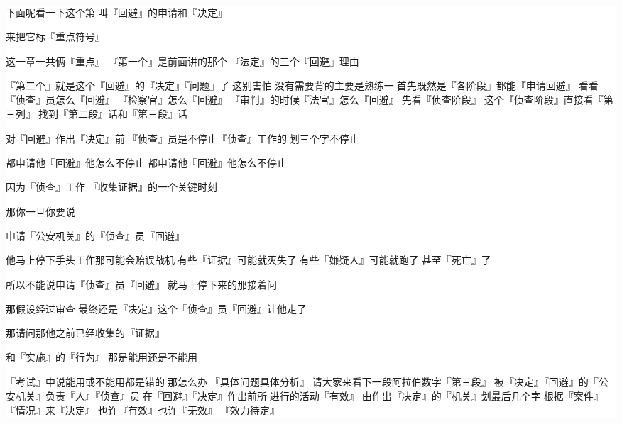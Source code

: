 下面呢看一下这个第
叫『回避』的申请和『决定』

来把它标『重点符号』

这一章一共俩『重点』
『第一个』是前面讲的那个
『法定』的三个『回避』理由

『第二个』就是这个『回避』的『决定』『问题』了
这别害怕
没有需要背的主要是熟练一
首先既然是『各阶段』都能『申请回避』
看看『侦查』员怎么『回避』
『检察官』怎么『回避』
『审判』的时候『法官』怎么『回避』
先看『侦查阶段』
这个『侦查阶段』直接看『第三列』
找到『第二段』话和『第三段』话

对『回避』作出『决定』前
『侦查』员是不停止『侦查』工作的
划三个字不停止

都申请他『回避』他怎么不停止
都申请他『回避』他怎么不停止

因为『侦查』工作
『收集证据』的一个关键时刻

那你一旦你要说

申请『公安机关』的『侦查』员『回避』

他马上停下手头工作那可能会贻误战机
有些『证据』可能就灭失了
有些『嫌疑人』可能就跑了
甚至『死亡』了

所以不能说申请『侦查』员『回避』
就马上停下来的那接着问

那假设经过审查
最终还是『决定』这个『侦查』员『回避』让他走了

那请问那他之前已经收集的『证据』

和『实施』的『行为』
那是能用还是不能用

『考试』中说能用或不能用都是错的
那怎么办
『具体问题具体分析』
请大家来看下一段阿拉伯数字『第三段』
被『决定』『回避』的『公安机关』负责『人』『侦查』员
在『回避』『决定』作出前所
进行的活动『有效』
由作出『决定』的『机关』划最后几个字
根据『案件』『情况』来『决定』
也许『有效』也许『无效』
『效力待定』
